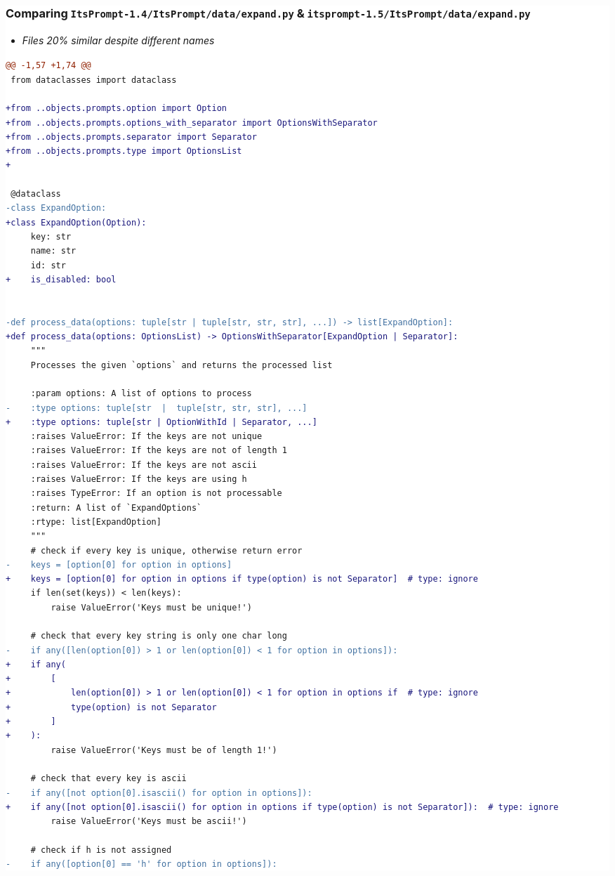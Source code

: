 ### Comparing `ItsPrompt-1.4/ItsPrompt/data/expand.py` & `itsprompt-1.5/ItsPrompt/data/expand.py`

 * *Files 20% similar despite different names*

```diff
@@ -1,57 +1,74 @@
 from dataclasses import dataclass
 
+from ..objects.prompts.option import Option
+from ..objects.prompts.options_with_separator import OptionsWithSeparator
+from ..objects.prompts.separator import Separator
+from ..objects.prompts.type import OptionsList
+
 
 @dataclass
-class ExpandOption:
+class ExpandOption(Option):
     key: str
     name: str
     id: str
+    is_disabled: bool
 
 
-def process_data(options: tuple[str | tuple[str, str, str], ...]) -> list[ExpandOption]:
+def process_data(options: OptionsList) -> OptionsWithSeparator[ExpandOption | Separator]:
     """
     Processes the given `options` and returns the processed list
 
     :param options: A list of options to process
-    :type options: tuple[str  |  tuple[str, str, str], ...]
+    :type options: tuple[str | OptionWithId | Separator, ...]
     :raises ValueError: If the keys are not unique
     :raises ValueError: If the keys are not of length 1
     :raises ValueError: If the keys are not ascii
     :raises ValueError: If the keys are using h
     :raises TypeError: If an option is not processable
     :return: A list of `ExpandOptions`
     :rtype: list[ExpandOption]
     """
     # check if every key is unique, otherwise return error
-    keys = [option[0] for option in options]
+    keys = [option[0] for option in options if type(option) is not Separator]  # type: ignore
     if len(set(keys)) < len(keys):
         raise ValueError('Keys must be unique!')
 
     # check that every key string is only one char long
-    if any([len(option[0]) > 1 or len(option[0]) < 1 for option in options]):
+    if any(
+        [
+            len(option[0]) > 1 or len(option[0]) < 1 for option in options if  # type: ignore
+            type(option) is not Separator
+        ]
+    ):
         raise ValueError('Keys must be of length 1!')
 
     # check that every key is ascii
-    if any([not option[0].isascii() for option in options]):
+    if any([not option[0].isascii() for option in options if type(option) is not Separator]):  # type: ignore
         raise ValueError('Keys must be ascii!')
 
     # check if h is not assigned
-    if any([option[0] == 'h' for option in options]):
```
